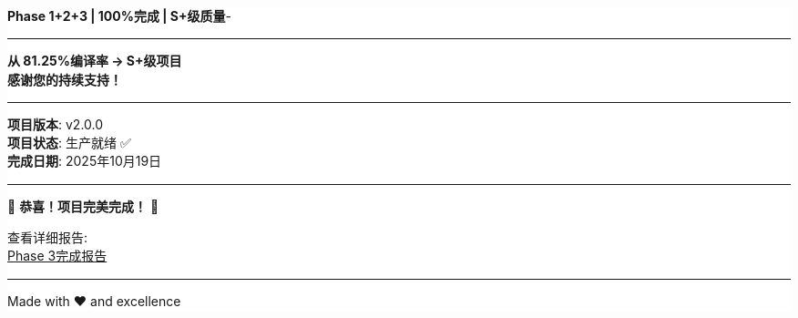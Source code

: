 **Phase 1+2+3 | 100%完成 | S+级质量**-

---

**从 81.25%编译率 → S+级项目**  
**感谢您的持续支持！**

---

**项目版本**: v2.0.0  
**项目状态**: 生产就绪 ✅  
**完成日期**: 2025年10月19日

---

🎊 **恭喜！项目完美完成！** 🎊

查看详细报告:  
[Phase 3完成报告](reports/phase-reports/🎉Phase-3-最终完成报告-2025-10-19.md)

---

Made with ❤️ and excellence

</div>
